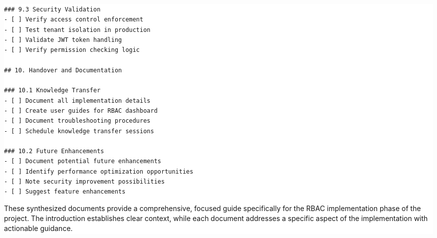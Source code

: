 ````
### 9.3 Security Validation
- [ ] Verify access control enforcement
- [ ] Test tenant isolation in production
- [ ] Validate JWT token handling
- [ ] Verify permission checking logic

## 10. Handover and Documentation

### 10.1 Knowledge Transfer
- [ ] Document all implementation details
- [ ] Create user guides for RBAC dashboard
- [ ] Document troubleshooting procedures
- [ ] Schedule knowledge transfer sessions

### 10.2 Future Enhancements
- [ ] Document potential future enhancements
- [ ] Identify performance optimization opportunities
- [ ] Note security improvement possibilities
- [ ] Suggest feature enhancements
````

These synthesized documents provide a comprehensive, focused guide specifically for the RBAC implementation phase of the project. The introduction establishes clear context, while each document addresses a specific aspect of the implementation with actionable guidance.

